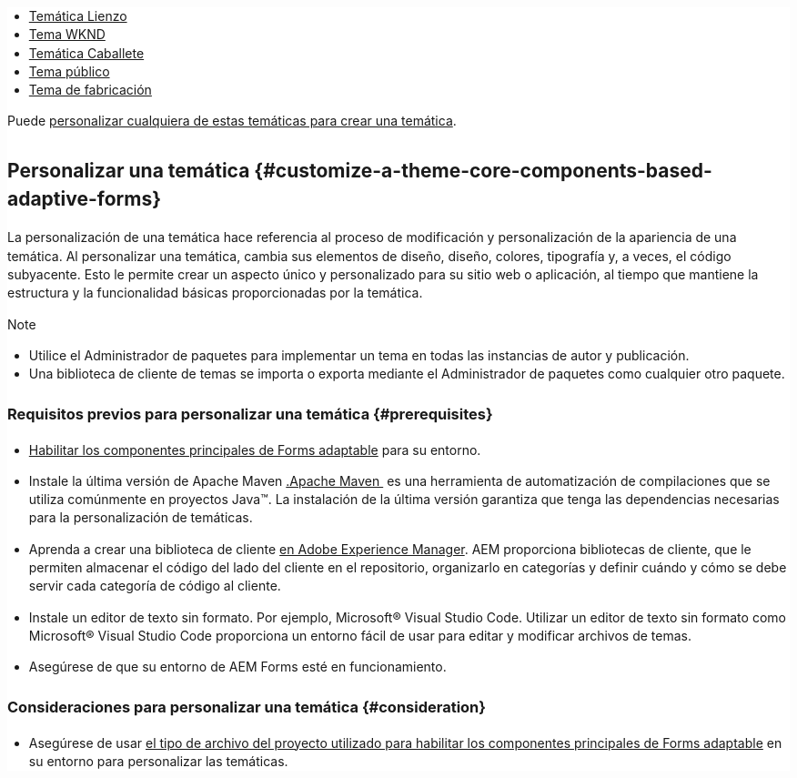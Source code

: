 * [Temática Lienzo](https://github.com/adobe/aem-forms-theme-canvas)
* [Tema WKND](https://github.com/adobe/aem-forms-theme-wknd)
* [Temática Caballete](https://github.com/adobe/aem-forms-theme-easel)
* [Tema público](https://github.com/adobe/aem-forms-theme-public)
* [Tema de fabricación](https://github.com/adobe/aem-forms-theme-manufacturing)

Puede [personalizar cualquiera de estas temáticas para crear una temática](#customize-a-theme-core-components).

## Personalizar una temática {#customize-a-theme-core-components-based-adaptive-forms}

La personalización de una temática hace referencia al proceso de modificación y personalización de la apariencia de una temática. Al personalizar una temática, cambia sus elementos de diseño, diseño, colores, tipografía y, a veces, el código subyacente. Esto le permite crear un aspecto único y personalizado para su sitio web o aplicación, al tiempo que mantiene la estructura y la funcionalidad básicas proporcionadas por la temática.

>[!NOTE]
>
> * Utilice el Administrador de paquetes para implementar un tema en todas las instancias de autor y publicación.
> * Una biblioteca de cliente de temas se importa o exporta mediante el Administrador de paquetes como cualquier otro paquete.

### Requisitos previos para personalizar una temática {#prerequisites}

* [Habilitar los componentes principales de Forms adaptable](/help/forms/using/enable-adaptive-forms-core-components.md) para su entorno.

* Instale la última versión de Apache Maven [.Apache Maven &#x200B;](https://maven.apache.org/download.cgi) es una herramienta de automatización de compilaciones que se utiliza comúnmente en proyectos Java™. La instalación de la última versión garantiza que tenga las dependencias necesarias para la personalización de temáticas.

* Aprenda a crear una biblioteca de cliente [en Adobe Experience Manager](/help/sites-developing/clientlibs.md). AEM proporciona bibliotecas de cliente, que le permiten almacenar el código del lado del cliente en el repositorio, organizarlo en categorías y definir cuándo y cómo se debe servir cada categoría de código al cliente.

* Instale un editor de texto sin formato. Por ejemplo, Microsoft® Visual Studio Code. Utilizar un editor de texto sin formato como Microsoft® Visual Studio Code proporciona un entorno fácil de usar para editar y modificar archivos de temas.

* Asegúrese de que su entorno de AEM Forms esté en funcionamiento.

### Consideraciones para personalizar una temática {#consideration}

* Asegúrese de usar [el tipo de archivo del proyecto utilizado para habilitar los componentes principales de Forms adaptable](/help/forms/using/enable-adaptive-forms-core-components.md) en su entorno para personalizar las temáticas.
